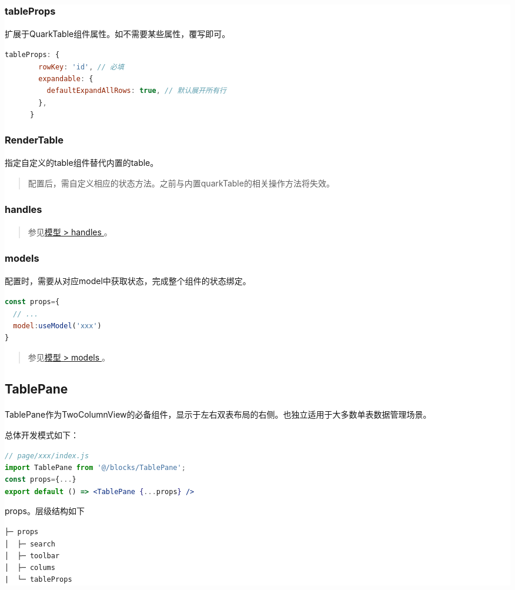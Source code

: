 ### tableProps

扩展于QuarkTable组件属性。如不需要某些属性，覆写即可。

```js
tableProps: {
        rowKey: 'id', // 必填
        expandable: {
          defaultExpandAllRows: true, // 默认展开所有行
        },
      }
```

### RenderTable

指定自定义的table组件替代内置的table。

> 配置后，需自定义相应的状态方法。之前与内置quarkTable的相关操作方法将失效。

### handles

> 参见[模型 >  handles ](#title)。

### models

配置时，需要从对应model中获取状态，完成整个组件的状态绑定。

```js
const props={
  // ...
  model:useModel('xxx')
}
```

> 参见[模型 >  models ](#title)。



## TablePane

TablePane作为TwoColumnView的必备组件，显示于左右双表布局的右侧。也独立适用于大多数单表数据管理场景。

总体开发模式如下：

```jsx
// page/xxx/index.js
import TablePane from '@/blocks/TablePane';
const props={...}
export default () => <TablePane {...props} />
```

props。层级结构如下

```
├─ props
│  ├─ search
│  ├─ toolbar
│  ├─ colums
|  └─ tableProps
```
